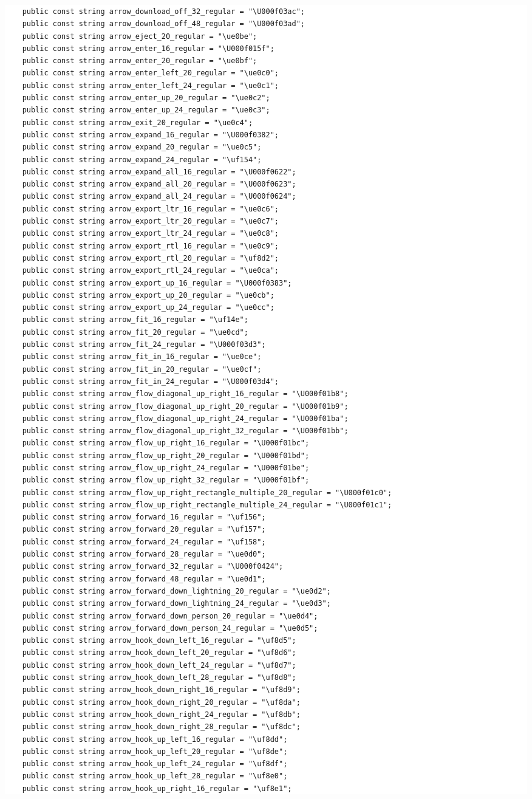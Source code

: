         public const string arrow_download_off_32_regular = "\U000f03ac";
        public const string arrow_download_off_48_regular = "\U000f03ad";
        public const string arrow_eject_20_regular = "\ue0be";
        public const string arrow_enter_16_regular = "\U000f015f";
        public const string arrow_enter_20_regular = "\ue0bf";
        public const string arrow_enter_left_20_regular = "\ue0c0";
        public const string arrow_enter_left_24_regular = "\ue0c1";
        public const string arrow_enter_up_20_regular = "\ue0c2";
        public const string arrow_enter_up_24_regular = "\ue0c3";
        public const string arrow_exit_20_regular = "\ue0c4";
        public const string arrow_expand_16_regular = "\U000f0382";
        public const string arrow_expand_20_regular = "\ue0c5";
        public const string arrow_expand_24_regular = "\uf154";
        public const string arrow_expand_all_16_regular = "\U000f0622";
        public const string arrow_expand_all_20_regular = "\U000f0623";
        public const string arrow_expand_all_24_regular = "\U000f0624";
        public const string arrow_export_ltr_16_regular = "\ue0c6";
        public const string arrow_export_ltr_20_regular = "\ue0c7";
        public const string arrow_export_ltr_24_regular = "\ue0c8";
        public const string arrow_export_rtl_16_regular = "\ue0c9";
        public const string arrow_export_rtl_20_regular = "\uf8d2";
        public const string arrow_export_rtl_24_regular = "\ue0ca";
        public const string arrow_export_up_16_regular = "\U000f0383";
        public const string arrow_export_up_20_regular = "\ue0cb";
        public const string arrow_export_up_24_regular = "\ue0cc";
        public const string arrow_fit_16_regular = "\uf14e";
        public const string arrow_fit_20_regular = "\ue0cd";
        public const string arrow_fit_24_regular = "\U000f03d3";
        public const string arrow_fit_in_16_regular = "\ue0ce";
        public const string arrow_fit_in_20_regular = "\ue0cf";
        public const string arrow_fit_in_24_regular = "\U000f03d4";
        public const string arrow_flow_diagonal_up_right_16_regular = "\U000f01b8";
        public const string arrow_flow_diagonal_up_right_20_regular = "\U000f01b9";
        public const string arrow_flow_diagonal_up_right_24_regular = "\U000f01ba";
        public const string arrow_flow_diagonal_up_right_32_regular = "\U000f01bb";
        public const string arrow_flow_up_right_16_regular = "\U000f01bc";
        public const string arrow_flow_up_right_20_regular = "\U000f01bd";
        public const string arrow_flow_up_right_24_regular = "\U000f01be";
        public const string arrow_flow_up_right_32_regular = "\U000f01bf";
        public const string arrow_flow_up_right_rectangle_multiple_20_regular = "\U000f01c0";
        public const string arrow_flow_up_right_rectangle_multiple_24_regular = "\U000f01c1";
        public const string arrow_forward_16_regular = "\uf156";
        public const string arrow_forward_20_regular = "\uf157";
        public const string arrow_forward_24_regular = "\uf158";
        public const string arrow_forward_28_regular = "\ue0d0";
        public const string arrow_forward_32_regular = "\U000f0424";
        public const string arrow_forward_48_regular = "\ue0d1";
        public const string arrow_forward_down_lightning_20_regular = "\ue0d2";
        public const string arrow_forward_down_lightning_24_regular = "\ue0d3";
        public const string arrow_forward_down_person_20_regular = "\ue0d4";
        public const string arrow_forward_down_person_24_regular = "\ue0d5";
        public const string arrow_hook_down_left_16_regular = "\uf8d5";
        public const string arrow_hook_down_left_20_regular = "\uf8d6";
        public const string arrow_hook_down_left_24_regular = "\uf8d7";
        public const string arrow_hook_down_left_28_regular = "\uf8d8";
        public const string arrow_hook_down_right_16_regular = "\uf8d9";
        public const string arrow_hook_down_right_20_regular = "\uf8da";
        public const string arrow_hook_down_right_24_regular = "\uf8db";
        public const string arrow_hook_down_right_28_regular = "\uf8dc";
        public const string arrow_hook_up_left_16_regular = "\uf8dd";
        public const string arrow_hook_up_left_20_regular = "\uf8de";
        public const string arrow_hook_up_left_24_regular = "\uf8df";
        public const string arrow_hook_up_left_28_regular = "\uf8e0";
        public const string arrow_hook_up_right_16_regular = "\uf8e1";